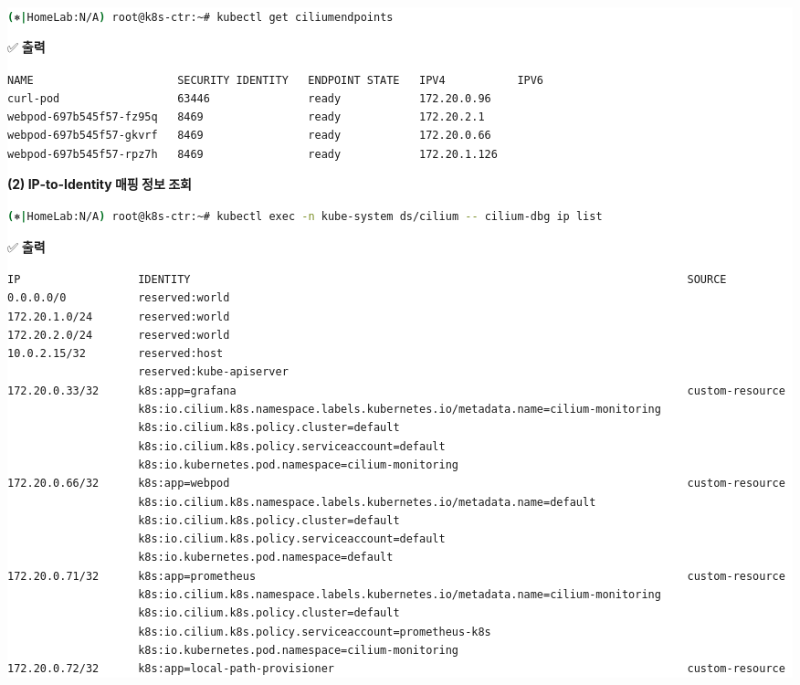 ```bash
(⎈|HomeLab:N/A) root@k8s-ctr:~# kubectl get ciliumendpoints
```

✅ **출력**

```bash
NAME                      SECURITY IDENTITY   ENDPOINT STATE   IPV4           IPV6
curl-pod                  63446               ready            172.20.0.96    
webpod-697b545f57-fz95q   8469                ready            172.20.2.1     
webpod-697b545f57-gkvrf   8469                ready            172.20.0.66    
webpod-697b545f57-rpz7h   8469                ready            172.20.1.126
```

**(2) IP-to-Identity 매핑 정보 조회**

```bash
(⎈|HomeLab:N/A) root@k8s-ctr:~# kubectl exec -n kube-system ds/cilium -- cilium-dbg ip list
```

✅ **출력**

```bash
IP                  IDENTITY                                                                            SOURCE
0.0.0.0/0           reserved:world                                                                      
172.20.1.0/24       reserved:world                                                                      
172.20.2.0/24       reserved:world                                                                      
10.0.2.15/32        reserved:host                                                                       
                    reserved:kube-apiserver                                                             
172.20.0.33/32      k8s:app=grafana                                                                     custom-resource
                    k8s:io.cilium.k8s.namespace.labels.kubernetes.io/metadata.name=cilium-monitoring    
                    k8s:io.cilium.k8s.policy.cluster=default                                            
                    k8s:io.cilium.k8s.policy.serviceaccount=default                                     
                    k8s:io.kubernetes.pod.namespace=cilium-monitoring                                   
172.20.0.66/32      k8s:app=webpod                                                                      custom-resource
                    k8s:io.cilium.k8s.namespace.labels.kubernetes.io/metadata.name=default              
                    k8s:io.cilium.k8s.policy.cluster=default                                            
                    k8s:io.cilium.k8s.policy.serviceaccount=default                                     
                    k8s:io.kubernetes.pod.namespace=default                                             
172.20.0.71/32      k8s:app=prometheus                                                                  custom-resource
                    k8s:io.cilium.k8s.namespace.labels.kubernetes.io/metadata.name=cilium-monitoring    
                    k8s:io.cilium.k8s.policy.cluster=default                                            
                    k8s:io.cilium.k8s.policy.serviceaccount=prometheus-k8s                              
                    k8s:io.kubernetes.pod.namespace=cilium-monitoring                                   
172.20.0.72/32      k8s:app=local-path-provisioner                                                      custom-resource
```